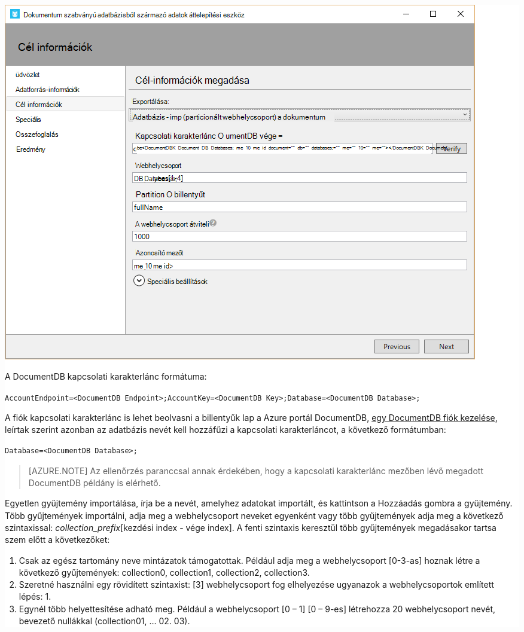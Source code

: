 ![Képernyőkép a DocumentDB egymás után következő rekord importálási beállítások](./media/documentdb-import-data/documentdbsequential.png)

A DocumentDB kapcsolati karakterlánc formátuma:

    AccountEndpoint=<DocumentDB Endpoint>;AccountKey=<DocumentDB Key>;Database=<DocumentDB Database>;

A fiók kapcsolati karakterlánc is lehet beolvasni a billentyűk lap a Azure portál DocumentDB, [egy DocumentDB fiók kezelése](documentdb-manage-account.md), leírtak szerint azonban az adatbázis nevét kell hozzáfűzi a kapcsolati karakterláncot, a következő formátumban:

    Database=<DocumentDB Database>;

> [AZURE.NOTE] Az ellenőrzés paranccsal annak érdekében, hogy a kapcsolati karakterlánc mezőben lévő megadott DocumentDB példány is elérhető.

Egyetlen gyűjtemény importálása, írja be a nevét, amelyhez adatokat importált, és kattintson a Hozzáadás gombra a gyűjtemény. Több gyűjtemények importálni, adja meg a webhelycsoport neveket egyenként vagy több gyűjtemények adja meg a következő szintaxissal: *collection_prefix*[kezdési index - vége index]. A fenti szintaxis keresztül több gyűjtemények megadásakor tartsa szem előtt a következőket:

1. Csak az egész tartomány neve mintázatok támogatottak. Például adja meg a webhelycsoport [0-3-as] hoznak létre a következő gyűjtemények: collection0, collection1, collection2, collection3.
2. Szeretné használni egy rövidített szintaxist: [3] webhelycsoport fog elhelyezése ugyanazok a webhelycsoportok említett lépés: 1.
3. Egynél több helyettesítése adható meg. Például a webhelycsoport [0 – 1] [0 – 9-es] létrehozza 20 webhelycsoport nevét, bevezető nullákkal (collection01, … 02. 03).
